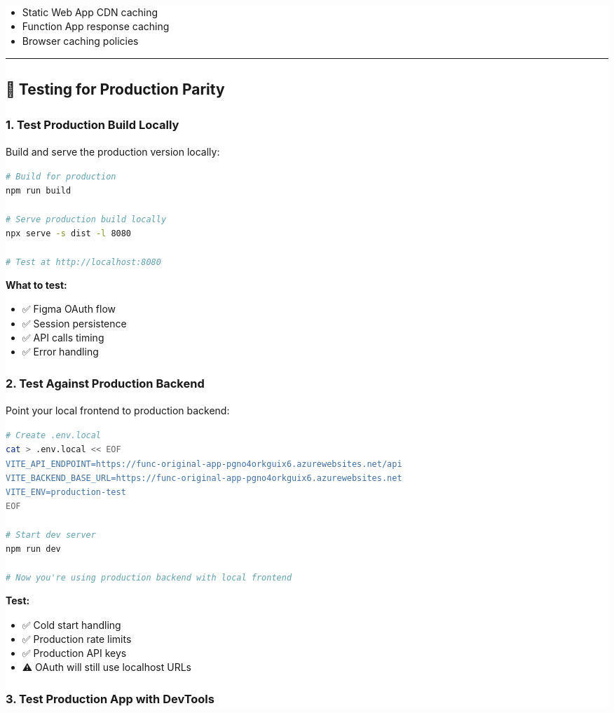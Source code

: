 - Static Web App CDN caching
- Function App response caching
- Browser caching policies

---

## 🧪 Testing for Production Parity

### **1. Test Production Build Locally**

Build and serve the production version locally:

```bash
# Build for production
npm run build

# Serve production build locally
npx serve -s dist -l 8080

# Test at http://localhost:8080
```

**What to test:**

- ✅ Figma OAuth flow
- ✅ Session persistence
- ✅ API calls timing
- ✅ Error handling

### **2. Test Against Production Backend**

Point your local frontend to production backend:

```bash
# Create .env.local
cat > .env.local << EOF
VITE_API_ENDPOINT=https://func-original-app-pgno4orkguix6.azurewebsites.net/api
VITE_BACKEND_BASE_URL=https://func-original-app-pgno4orkguix6.azurewebsites.net
VITE_ENV=production-test
EOF

# Start dev server
npm run dev

# Now you're using production backend with local frontend
```

**Test:**

- ✅ Cold start handling
- ✅ Production rate limits
- ✅ Production API keys
- ⚠️ OAuth will still use localhost URLs

### **3. Test Production App with DevTools**

